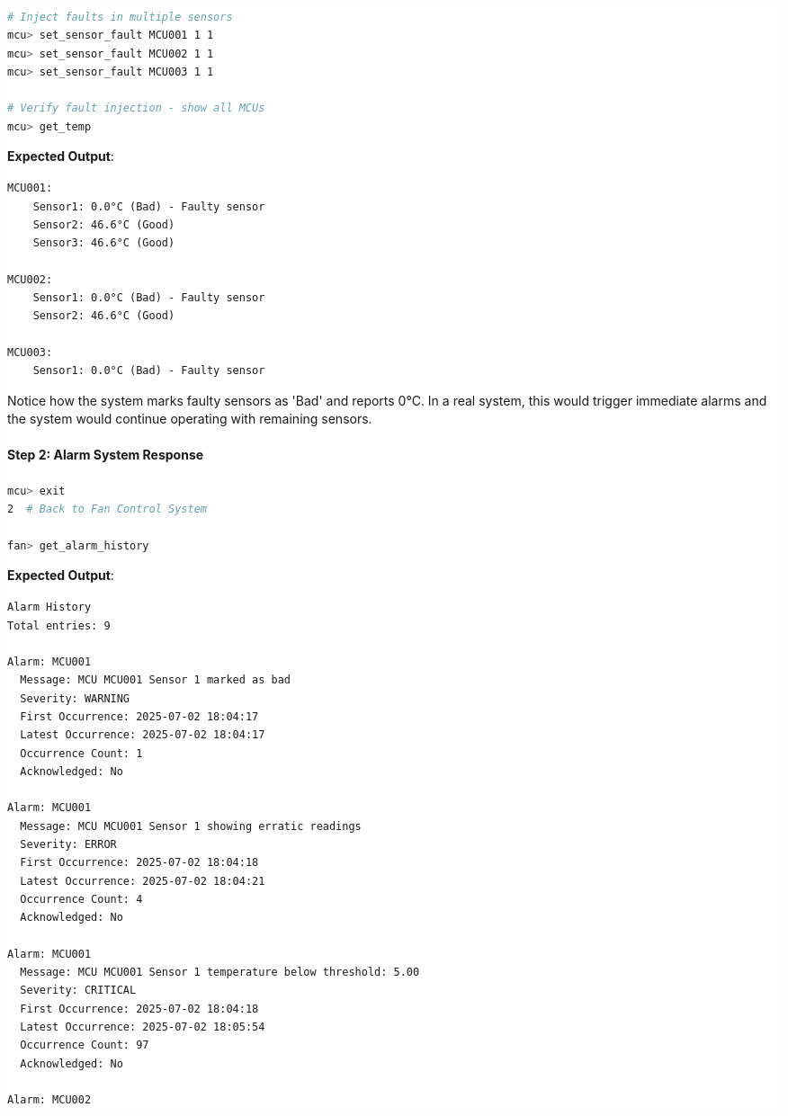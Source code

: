 ```bash
# Inject faults in multiple sensors
mcu> set_sensor_fault MCU001 1 1
mcu> set_sensor_fault MCU002 1 1
mcu> set_sensor_fault MCU003 1 1

# Verify fault injection - show all MCUs
mcu> get_temp
```

**Expected Output**:
```
MCU001:
    Sensor1: 0.0°C (Bad) - Faulty sensor
    Sensor2: 46.6°C (Good)
    Sensor3: 46.6°C (Good)

MCU002:
    Sensor1: 0.0°C (Bad) - Faulty sensor
    Sensor2: 46.6°C (Good)

MCU003:
    Sensor1: 0.0°C (Bad) - Faulty sensor
```

Notice how the system marks faulty sensors as 'Bad' and reports 0°C. In a real system, this would trigger immediate alarms and the system would continue operating with remaining sensors.

#### Step 2: Alarm System Response
```bash
mcu> exit
2  # Back to Fan Control System

fan> get_alarm_history
```

**Expected Output**:
```
Alarm History
Total entries: 9

Alarm: MCU001
  Message: MCU MCU001 Sensor 1 marked as bad
  Severity: WARNING
  First Occurrence: 2025-07-02 18:04:17
  Latest Occurrence: 2025-07-02 18:04:17
  Occurrence Count: 1
  Acknowledged: No

Alarm: MCU001
  Message: MCU MCU001 Sensor 1 showing erratic readings
  Severity: ERROR
  First Occurrence: 2025-07-02 18:04:18
  Latest Occurrence: 2025-07-02 18:04:21
  Occurrence Count: 4
  Acknowledged: No

Alarm: MCU001
  Message: MCU MCU001 Sensor 1 temperature below threshold: 5.00
  Severity: CRITICAL
  First Occurrence: 2025-07-02 18:04:18
  Latest Occurrence: 2025-07-02 18:05:54
  Occurrence Count: 97
  Acknowledged: No

Alarm: MCU002
```